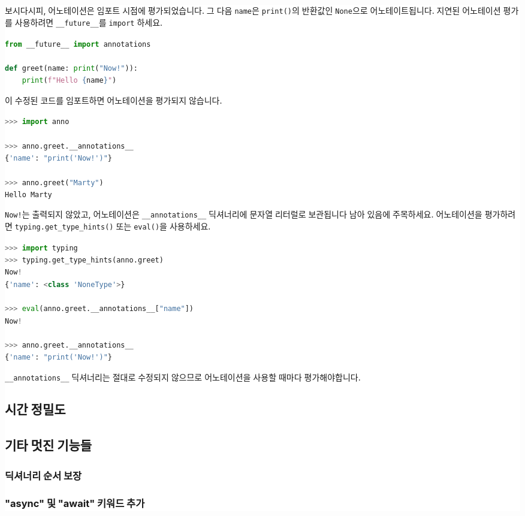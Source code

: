 보시다시피, 어노테이션은 임포트 시점에 평가되었습니다.
그 다음 `name`은 `print()`의 반환값인 `None`으로 어노테이트됩니다.
지연된 어노테이션 평가를 사용하려면 `__future__`를 `import` 하세요.

```python
from __future__ import annotations

def greet(name: print("Now!")):
    print(f"Hello {name}")
```

이 수정된 코드를 임포트하면 어노테이션을 평가되지 않습니다.

```python
>>> import anno

>>> anno.greet.__annotations__
{'name': "print('Now!')"}

>>> anno.greet("Marty")
Hello Marty
```

`Now!`는 출력되지 않았고, 어노테이션은 `__annotations__` 딕셔너리에 문자열 리터럴로 보관됩니다 남아 있음에 주목하세요.
어노테이션을 평가하려면 `typing.get_type_hints()` 또는 `eval()`을 사용하세요.

```python
>>> import typing
>>> typing.get_type_hints(anno.greet)
Now!
{'name': <class 'NoneType'>}

>>> eval(anno.greet.__annotations__["name"])
Now!

>>> anno.greet.__annotations__
{'name': "print('Now!')"}
```

`__annotations__` 딕셔너리는 절대로 수정되지 않으므로 어노테이션을 사용할 때마다 평가해야합니다.


## 시간 정밀도



## 기타 멋진 기능들



### 딕셔너리 순서 보장



### "async" 및 "await" 키워드 추가

